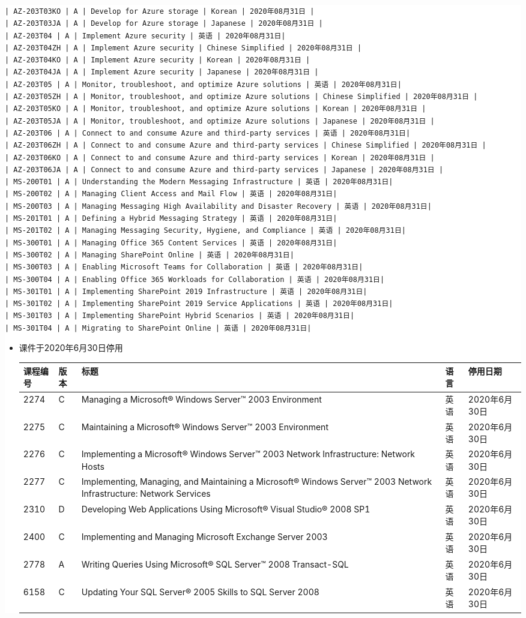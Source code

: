     | AZ-203T03KO | A | Develop for Azure storage | Korean | 2020年08月31日 |
    | AZ-203T03JA | A | Develop for Azure storage | Japanese | 2020年08月31日 |
    | AZ-203T04 | A | Implement Azure security | 英语 | 2020年08月31日|
    | AZ-203T04ZH | A | Implement Azure security | Chinese Simplified | 2020年08月31日 |
    | AZ-203T04KO | A | Implement Azure security | Korean | 2020年08月31日 |
    | AZ-203T04JA | A | Implement Azure security | Japanese | 2020年08月31日 |
    | AZ-203T05 | A | Monitor, troubleshoot, and optimize Azure solutions | 英语 | 2020年08月31日|
    | AZ-203T05ZH | A | Monitor, troubleshoot, and optimize Azure solutions | Chinese Simplified | 2020年08月31日 |
    | AZ-203T05KO | A | Monitor, troubleshoot, and optimize Azure solutions | Korean | 2020年08月31日 |
    | AZ-203T05JA | A | Monitor, troubleshoot, and optimize Azure solutions | Japanese | 2020年08月31日 |
    | AZ-203T06 | A | Connect to and consume Azure and third-party services | 英语 | 2020年08月31日|
    | AZ-203T06ZH | A | Connect to and consume Azure and third-party services | Chinese Simplified | 2020年08月31日 |
    | AZ-203T06KO | A | Connect to and consume Azure and third-party services | Korean | 2020年08月31日 |
    | AZ-203T06JA | A | Connect to and consume Azure and third-party services | Japanese | 2020年08月31日 |
    | MS-200T01 | A | Understanding the Modern Messaging Infrastructure | 英语 | 2020年08月31日|
    | MS-200T02 | A | Managing Client Access and Mail Flow | 英语 | 2020年08月31日|
    | MS-200T03 | A | Managing Messaging High Availability and Disaster Recovery | 英语 | 2020年08月31日|
    | MS-201T01 | A | Defining a Hybrid Messaging Strategy | 英语 | 2020年08月31日|
    | MS-201T02 | A | Managing Messaging Security, Hygiene, and Compliance | 英语 | 2020年08月31日|
    | MS-300T01 | A | Managing Office 365 Content Services | 英语 | 2020年08月31日|
    | MS-300T02 | A | Managing SharePoint Online | 英语 | 2020年08月31日|
    | MS-300T03 | A | Enabling Microsoft Teams for Collaboration | 英语 | 2020年08月31日|
    | MS-300T04 | A | Enabling Office 365 Workloads for Collaboration | 英语 | 2020年08月31日|
    | MS-301T01 | A | Implementing SharePoint 2019 Infrastructure | 英语 | 2020年08月31日|
    | MS-301T02 | A | Implementing SharePoint 2019 Service Applications | 英语 | 2020年08月31日|
    | MS-301T03 | A | Implementing SharePoint Hybrid Scenarios | 英语 | 2020年08月31日|
    | MS-301T04 | A | Migrating to SharePoint Online | 英语 | 2020年08月31日|

* 课件于2020年6月30日停用

    | 课程编号 | 版本 | 标题 | 语言 | 停用日期 |
    | --- | --- | --- | --- | --- |
    | 2274 | C | Managing a Microsoft® Windows Server™ 2003 Environment | 英语 | 2020年6月30日 |
    | 2275 | C | Maintaining a Microsoft® Windows Server™ 2003 Environment | 英语 | 2020年6月30日 |
    | 2276 | C | Implementing a Microsoft® Windows Server™ 2003 Network Infrastructure: Network Hosts | 英语 | 2020年6月30日 |
    | 2277 | C | Implementing, Managing, and Maintaining a Microsoft® Windows Server™ 2003 Network Infrastructure: Network Services | 英语 | 2020年6月30日 |
    | 2310 | D | Developing Web Applications Using Microsoft® Visual Studio® 2008 SP1 | 英语 | 2020年6月30日 |
    | 2400 | C | Implementing and Managing Microsoft Exchange Server 2003 | 英语 | 2020年6月30日 |
    | 2778 | A | Writing Queries Using Microsoft® SQL Server™ 2008 Transact-SQL | 英语 | 2020年6月30日 |
    | 6158 | C | Updating Your SQL Server® 2005 Skills to SQL Server 2008 | 英语 | 2020年6月30日 |